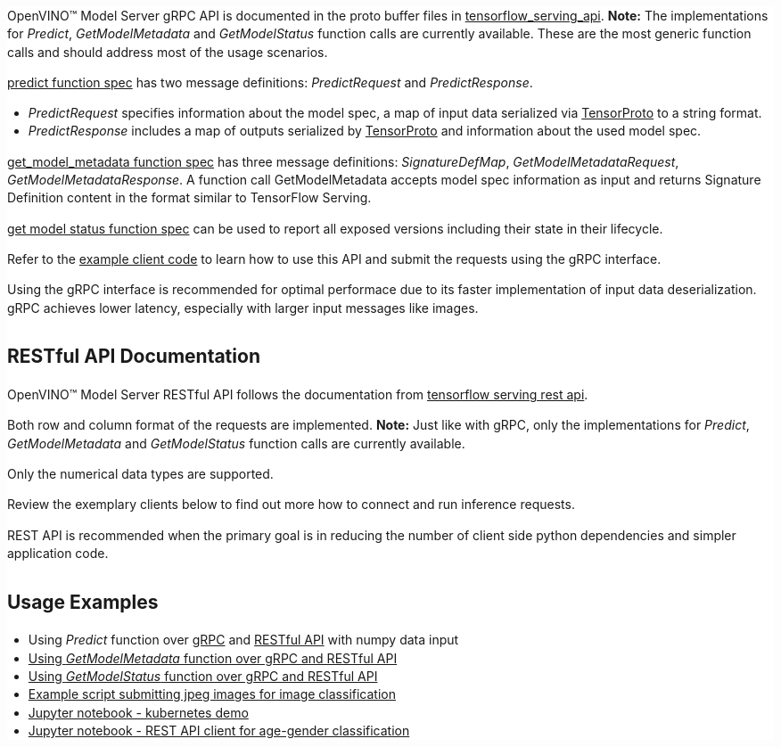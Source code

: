 OpenVINO&trade; Model Server gRPC API is documented in the proto buffer files in [tensorflow_serving_api](https://github.com/tensorflow/serving/tree/r1.14/tensorflow_serving/apis). **Note:** The implementations for *Predict*, *GetModelMetadata* and *GetModelStatus* function calls are currently available. 
These are the most generic function calls and should address most of the usage scenarios.

[predict function spec](https://github.com/tensorflow/serving/blob/r1.14/tensorflow_serving/apis/predict.proto) has two message definitions: *PredictRequest* and  *PredictResponse*.  
* *PredictRequest* specifies information about the model spec, a map of input data serialized via 
[TensorProto](https://github.com/tensorflow/tensorflow/blob/master/tensorflow/core/framework/tensor.proto) to a string format.
* *PredictResponse* includes a map of outputs serialized by 
[TensorProto](https://github.com/tensorflow/tensorflow/blob/master/tensorflow/core/framework/tensor.proto) and information about the used model spec.
 
[get_model_metadata function spec](https://github.com/tensorflow/serving/blob/r1.14/tensorflow_serving/apis/get_model_metadata.proto) has three message definitions:
 *SignatureDefMap*, *GetModelMetadataRequest*, *GetModelMetadataResponse*. 
 A function call GetModelMetadata accepts model spec information as input and returns Signature Definition content in the format similar to TensorFlow Serving.

[get model status function spec](https://github.com/tensorflow/serving/blob/r1.14/tensorflow_serving/apis/get_model_status.proto) can be used to report
all exposed versions including their state in their lifecycle. 

Refer to the [example client code](example_client) to learn how to use this API and submit the requests using the gRPC interface.

Using the gRPC interface is recommended for optimal performace due to its faster implementation of input data deserialization. gRPC achieves lower latency, especially with larger input messages like images. 

## RESTful API Documentation 

OpenVINO&trade; Model Server RESTful API follows the documentation from [tensorflow serving rest api](https://www.tensorflow.org/tfx/serving/api_rest).

Both row and column format of the requests are implemented. 
**Note:** Just like with gRPC, only the implementations for *Predict*, *GetModelMetadata* and *GetModelStatus* function calls are currently available. 

Only the numerical data types are supported. 

Review the exemplary clients below to find out more how to connect and run inference requests.

REST API is recommended when the primary goal is in reducing the number of client side python dependencies and simpler application code.

## Usage Examples
- Using *Predict* function over [gRPC](example_client/#submitting-grpc-requests-based-on-a-dataset-from-numpy-files) 
and [RESTful API](example_client/#rest-api-client-to-predict-function) with numpy data input
- [Using *GetModelMetadata* function  over gRPC and RESTful API](example_client/#getting-info-about-served-models)
- [Using *GetModelStatus* function  over gRPC and RESTful API](example_client/#getting-model-serving-status)
- [Example script submitting jpeg images for image classification](example_client/#submitting-grpc-requests-based-on-a-dataset-from-a-list-of-jpeg-files)
- [Jupyter notebook - kubernetes demo](example_k8s/OVMS_demo.ipynb)
- [Jupyter notebook - REST API client for age-gender classification](example_client/REST_age_gender.ipynb)
